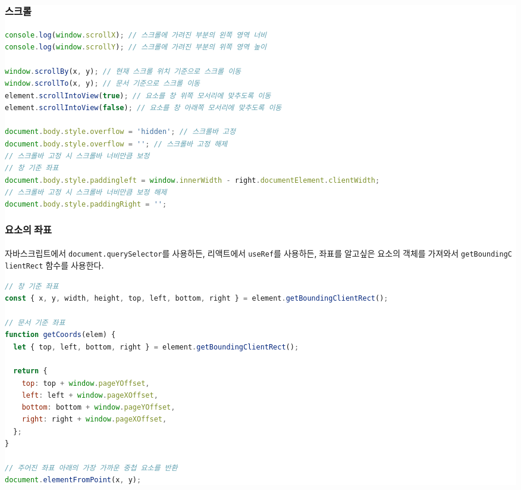 ### 스크롤

```js
console.log(window.scrollX); // 스크롤에 가려진 부분의 왼쪽 영역 너비
console.log(window.scrollY); // 스크롤에 가려진 부분의 위쪽 영역 높이

window.scrollBy(x, y); // 현재 스크롤 위치 기준으로 스크롤 이동
window.scrollTo(x, y); // 문서 기준으로 스크롤 이동
element.scrollIntoView(true); // 요소를 창 위쪽 모서리에 맞추도록 이동
element.scrollIntoView(false); // 요소를 창 아래쪽 모서리에 맞추도록 이동

document.body.style.overflow = 'hidden'; // 스크롤바 고정
document.body.style.overflow = ''; // 스크롤바 고정 해제
// 스크롤바 고정 시 스크롤바 너비만큼 보정
// 창 기준 좌표
document.body.style.paddingleft = window.innerWidth - right.documentElement.clientWidth;
// 스크롤바 고정 시 스크롤바 너비만큼 보정 해제
document.body.style.paddingRight = '';
```

### 요소의 좌표

자바스크립트에서 `document.querySelector`를 사용하든, 리액트에서 `useRef`를 사용하든, 좌표를 알고싶은 요소의 객체를 가져와서 `getBoundingClientRect` 함수를 사용한다.

```js
// 창 기준 좌표
const { x, y, width, height, top, left, bottom, right } = element.getBoundingClientRect();

// 문서 기준 좌표
function getCoords(elem) {
  let { top, left, bottom, right } = element.getBoundingClientRect();

  return {
    top: top + window.pageYOffset,
    left: left + window.pageXOffset,
    bottom: bottom + window.pageYOffset,
    right: right + window.pageXOffset,
  };
}

// 주어진 좌표 아래의 가장 가까운 중첩 요소를 반환
document.elementFromPoint(x, y);
```
